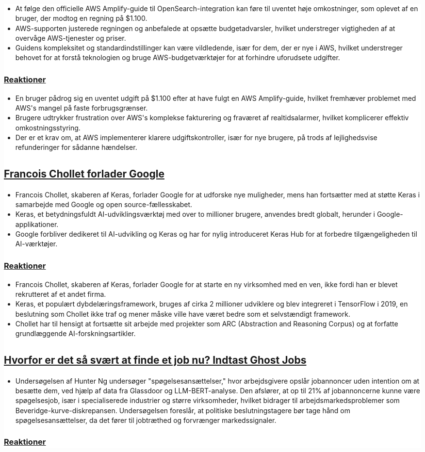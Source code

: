 - At følge den officielle AWS Amplify-guide til OpenSearch-integration kan føre til uventet høje omkostninger, som oplevet af en bruger, der modtog en regning på $1.100.
- AWS-supporten justerede regningen og anbefalede at opsætte budgetadvarsler, hvilket understreger vigtigheden af at overvåge AWS-tjenester og priser.
- Guidens kompleksitet og standardindstillinger kan være vildledende, især for dem, der er nye i AWS, hvilket understreger behovet for at forstå teknologien og bruge AWS-budgetværktøjer for at forhindre uforudsete udgifter.

### [Reaktioner](https://news.ycombinator.com/item?id=42133700)

- En bruger pådrog sig en uventet udgift på $1.100 efter at have fulgt en AWS Amplify-guide, hvilket fremhæver problemet med AWS's mangel på faste forbrugsgrænser.
- Brugere udtrykker frustration over AWS's komplekse fakturering og fraværet af realtidsalarmer, hvilket komplicerer effektiv omkostningsstyring.
- Der er et krav om, at AWS implementerer klarere udgiftskontroller, især for nye brugere, på trods af lejlighedsvise refunderinger for sådanne hændelser.

## [Francois Chollet forlader Google](https://developers.googleblog.com/en/farewell-and-thank-you-for-the-continued-partnership-francois-chollet/)

- Francois Chollet, skaberen af Keras, forlader Google for at udforske nye muligheder, mens han fortsætter med at støtte Keras i samarbejde med Google og open source-fællesskabet.
- Keras, et betydningsfuldt AI-udviklingsværktøj med over to millioner brugere, anvendes bredt globalt, herunder i Google-applikationer.
- Google forbliver dedikeret til AI-udvikling og Keras og har for nylig introduceret Keras Hub for at forbedre tilgængeligheden til AI-værktøjer.

### [Reaktioner](https://news.ycombinator.com/item?id=42130881)

- Francois Chollet, skaberen af Keras, forlader Google for at starte en ny virksomhed med en ven, ikke fordi han er blevet rekrutteret af et andet firma.
- Keras, et populært dybdelæringsframework, bruges af cirka 2 millioner udviklere og blev integreret i TensorFlow i 2019, en beslutning som Chollet ikke traf og mener måske ville have været bedre som et selvstændigt framework.
- Chollet har til hensigt at fortsætte sit arbejde med projekter som ARC (Abstraction and Reasoning Corpus) og at forfatte grundlæggende AI-forskningsartikler.

## [Hvorfor er det så svært at finde et job nu? Indtast Ghost Jobs](https://arxiv.org/abs/2410.21771)

- Undersøgelsen af Hunter Ng undersøger "spøgelsesansættelser," hvor arbejdsgivere opslår jobannoncer uden intention om at besætte dem, ved hjælp af data fra Glassdoor og LLM-BERT-analyse. Den afslører, at op til 21% af jobannoncerne kunne være spøgelsesjob, især i specialiserede industrier og større virksomheder, hvilket bidrager til arbejdsmarkedsproblemer som Beveridge-kurve-diskrepansen. Undersøgelsen foreslår, at politiske beslutningstagere bør tage hånd om spøgelsesansættelser, da det fører til jobtræthed og forvrænger markedssignaler.

### [Reaktioner](https://news.ycombinator.com/item?id=42136469)
